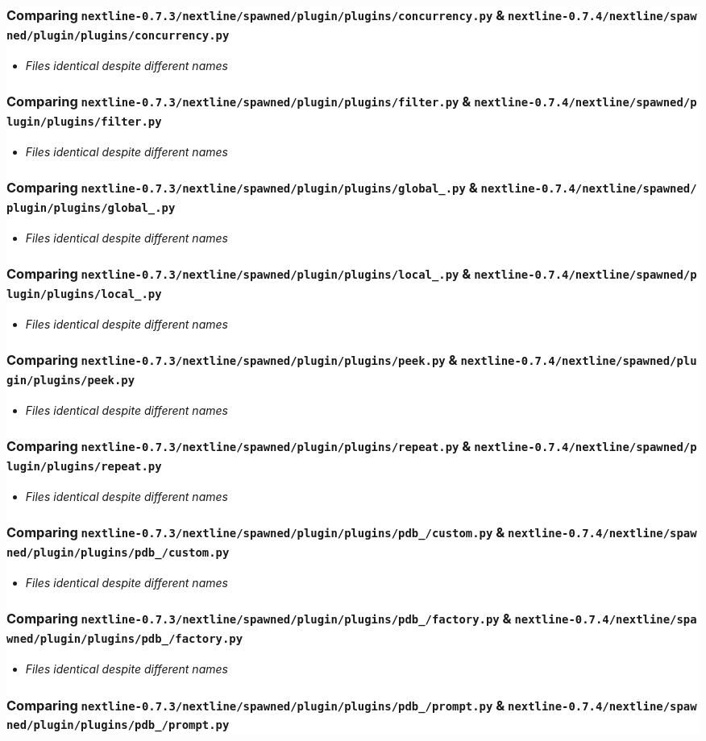 ### Comparing `nextline-0.7.3/nextline/spawned/plugin/plugins/concurrency.py` & `nextline-0.7.4/nextline/spawned/plugin/plugins/concurrency.py`

 * *Files identical despite different names*

### Comparing `nextline-0.7.3/nextline/spawned/plugin/plugins/filter.py` & `nextline-0.7.4/nextline/spawned/plugin/plugins/filter.py`

 * *Files identical despite different names*

### Comparing `nextline-0.7.3/nextline/spawned/plugin/plugins/global_.py` & `nextline-0.7.4/nextline/spawned/plugin/plugins/global_.py`

 * *Files identical despite different names*

### Comparing `nextline-0.7.3/nextline/spawned/plugin/plugins/local_.py` & `nextline-0.7.4/nextline/spawned/plugin/plugins/local_.py`

 * *Files identical despite different names*

### Comparing `nextline-0.7.3/nextline/spawned/plugin/plugins/peek.py` & `nextline-0.7.4/nextline/spawned/plugin/plugins/peek.py`

 * *Files identical despite different names*

### Comparing `nextline-0.7.3/nextline/spawned/plugin/plugins/repeat.py` & `nextline-0.7.4/nextline/spawned/plugin/plugins/repeat.py`

 * *Files identical despite different names*

### Comparing `nextline-0.7.3/nextline/spawned/plugin/plugins/pdb_/custom.py` & `nextline-0.7.4/nextline/spawned/plugin/plugins/pdb_/custom.py`

 * *Files identical despite different names*

### Comparing `nextline-0.7.3/nextline/spawned/plugin/plugins/pdb_/factory.py` & `nextline-0.7.4/nextline/spawned/plugin/plugins/pdb_/factory.py`

 * *Files identical despite different names*

### Comparing `nextline-0.7.3/nextline/spawned/plugin/plugins/pdb_/prompt.py` & `nextline-0.7.4/nextline/spawned/plugin/plugins/pdb_/prompt.py`

